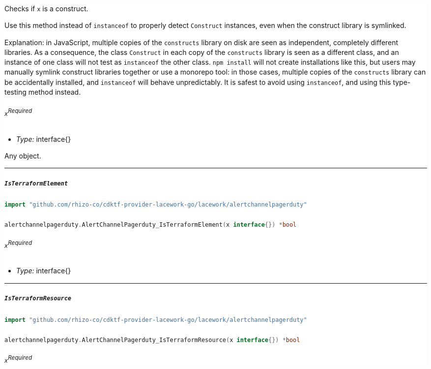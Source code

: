 Checks if `x` is a construct.

Use this method instead of `instanceof` to properly detect `Construct`
instances, even when the construct library is symlinked.

Explanation: in JavaScript, multiple copies of the `constructs` library on
disk are seen as independent, completely different libraries. As a
consequence, the class `Construct` in each copy of the `constructs` library
is seen as a different class, and an instance of one class will not test as
`instanceof` the other class. `npm install` will not create installations
like this, but users may manually symlink construct libraries together or
use a monorepo tool: in those cases, multiple copies of the `constructs`
library can be accidentally installed, and `instanceof` will behave
unpredictably. It is safest to avoid using `instanceof`, and using
this type-testing method instead.

###### `x`<sup>Required</sup> <a name="x" id="rhizo-co-terraform-provider-lacework.alertChannelPagerduty.AlertChannelPagerduty.isConstruct.parameter.x"></a>

- *Type:* interface{}

Any object.

---

##### `IsTerraformElement` <a name="IsTerraformElement" id="rhizo-co-terraform-provider-lacework.alertChannelPagerduty.AlertChannelPagerduty.isTerraformElement"></a>

```go
import "github.com/rhizo-co/cdktf-provider-lacework-go/lacework/alertchannelpagerduty"

alertchannelpagerduty.AlertChannelPagerduty_IsTerraformElement(x interface{}) *bool
```

###### `x`<sup>Required</sup> <a name="x" id="rhizo-co-terraform-provider-lacework.alertChannelPagerduty.AlertChannelPagerduty.isTerraformElement.parameter.x"></a>

- *Type:* interface{}

---

##### `IsTerraformResource` <a name="IsTerraformResource" id="rhizo-co-terraform-provider-lacework.alertChannelPagerduty.AlertChannelPagerduty.isTerraformResource"></a>

```go
import "github.com/rhizo-co/cdktf-provider-lacework-go/lacework/alertchannelpagerduty"

alertchannelpagerduty.AlertChannelPagerduty_IsTerraformResource(x interface{}) *bool
```

###### `x`<sup>Required</sup> <a name="x" id="rhizo-co-terraform-provider-lacework.alertChannelPagerduty.AlertChannelPagerduty.isTerraformResource.parameter.x"></a>
